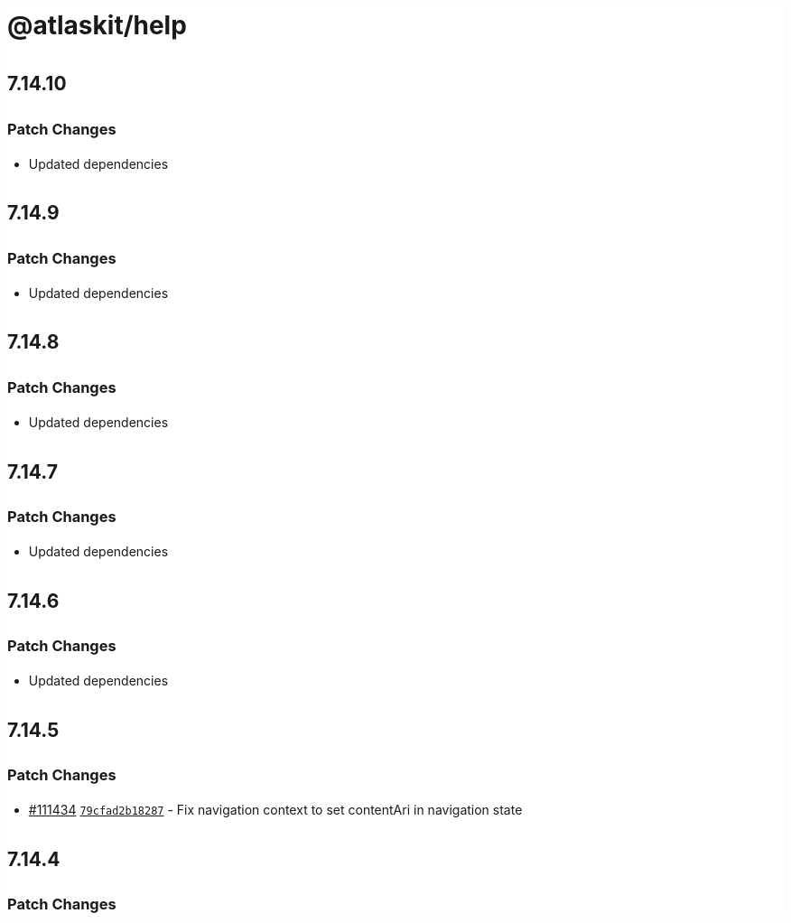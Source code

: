 # @atlaskit/help

## 7.14.10

### Patch Changes

- Updated dependencies

## 7.14.9

### Patch Changes

- Updated dependencies

## 7.14.8

### Patch Changes

- Updated dependencies

## 7.14.7

### Patch Changes

- Updated dependencies

## 7.14.6

### Patch Changes

- Updated dependencies

## 7.14.5

### Patch Changes

- [#111434](https://stash.atlassian.com/projects/CONFCLOUD/repos/confluence-frontend/pull-requests/111434)
  [`79cfad2b18287`](https://stash.atlassian.com/projects/CONFCLOUD/repos/confluence-frontend/commits/79cfad2b18287) -
  Fix navigation context to set contentAri in navigation state

## 7.14.4

### Patch Changes

